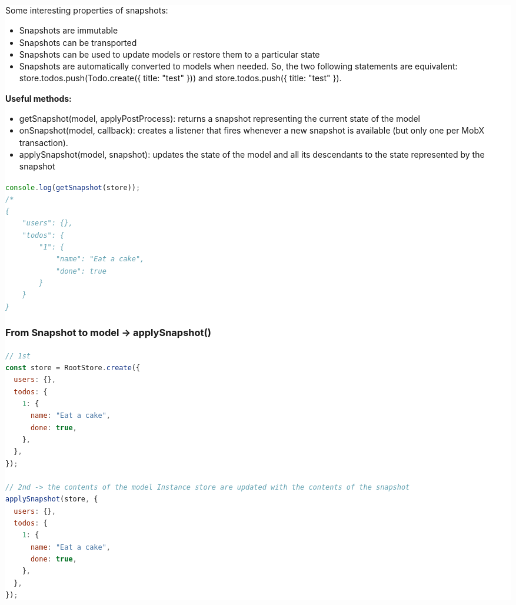 Some interesting properties of snapshots:

- Snapshots are immutable
- Snapshots can be transported
- Snapshots can be used to update models or restore them to a particular state
- Snapshots are automatically converted to models when needed. So, the two following statements are equivalent: store.todos.push(Todo.create({ title: "test" })) and store.todos.push({ title: "test" }).

**Useful methods:**

- getSnapshot(model, applyPostProcess): returns a snapshot representing the current state of the model
- onSnapshot(model, callback): creates a listener that fires whenever a new snapshot is available (but only one per MobX transaction).
- applySnapshot(model, snapshot): updates the state of the model and all its descendants to the state represented by the snapshot

```js
console.log(getSnapshot(store));
/*
{
    "users": {},
    "todos": {
        "1": {
            "name": "Eat a cake",
            "done": true
        }
    }
}
```

### From Snapshot to model -> applySnapshot()

```js
// 1st
const store = RootStore.create({
  users: {},
  todos: {
    1: {
      name: "Eat a cake",
      done: true,
    },
  },
});

// 2nd -> the contents of the model Instance store are updated with the contents of the snapshot
applySnapshot(store, {
  users: {},
  todos: {
    1: {
      name: "Eat a cake",
      done: true,
    },
  },
});
```
